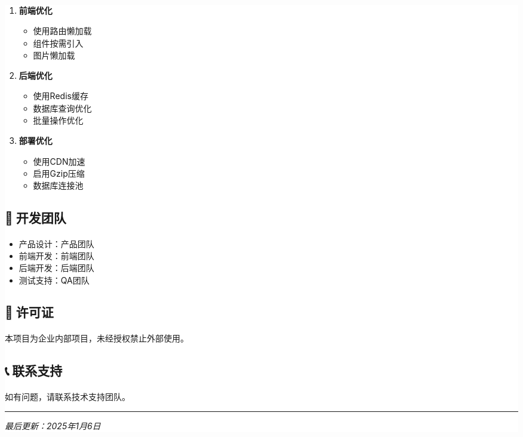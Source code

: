 1. **前端优化**
   - 使用路由懒加载
   - 组件按需引入
   - 图片懒加载

2. **后端优化**
   - 使用Redis缓存
   - 数据库查询优化
   - 批量操作优化

3. **部署优化**
   - 使用CDN加速
   - 启用Gzip压缩
   - 数据库连接池

## 🤝 开发团队

- 产品设计：产品团队
- 前端开发：前端团队
- 后端开发：后端团队
- 测试支持：QA团队

## 📄 许可证

本项目为企业内部项目，未经授权禁止外部使用。

## 📞 联系支持

如有问题，请联系技术支持团队。

---

*最后更新：2025年1月6日*
